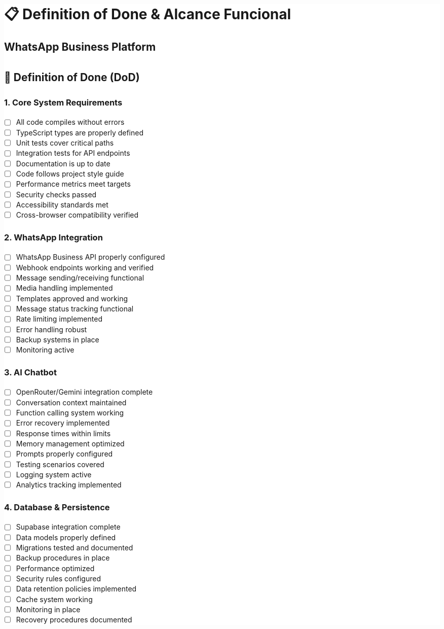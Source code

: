 # 📋 Definition of Done & Alcance Funcional
## WhatsApp Business Platform

## 🎯 Definition of Done (DoD)

### 1. **Core System Requirements**
- [ ] All code compiles without errors
- [ ] TypeScript types are properly defined
- [ ] Unit tests cover critical paths
- [ ] Integration tests for API endpoints
- [ ] Documentation is up to date
- [ ] Code follows project style guide
- [ ] Performance metrics meet targets
- [ ] Security checks passed
- [ ] Accessibility standards met
- [ ] Cross-browser compatibility verified

### 2. **WhatsApp Integration**
- [ ] WhatsApp Business API properly configured
- [ ] Webhook endpoints working and verified
- [ ] Message sending/receiving functional
- [ ] Media handling implemented
- [ ] Templates approved and working
- [ ] Message status tracking functional
- [ ] Rate limiting implemented
- [ ] Error handling robust
- [ ] Backup systems in place
- [ ] Monitoring active

### 3. **AI Chatbot**
- [ ] OpenRouter/Gemini integration complete
- [ ] Conversation context maintained
- [ ] Function calling system working
- [ ] Error recovery implemented
- [ ] Response times within limits
- [ ] Memory management optimized
- [ ] Prompts properly configured
- [ ] Testing scenarios covered
- [ ] Logging system active
- [ ] Analytics tracking implemented

### 4. **Database & Persistence**
- [ ] Supabase integration complete
- [ ] Data models properly defined
- [ ] Migrations tested and documented
- [ ] Backup procedures in place
- [ ] Performance optimized
- [ ] Security rules configured
- [ ] Data retention policies implemented
- [ ] Cache system working
- [ ] Monitoring in place
- [ ] Recovery procedures documented
